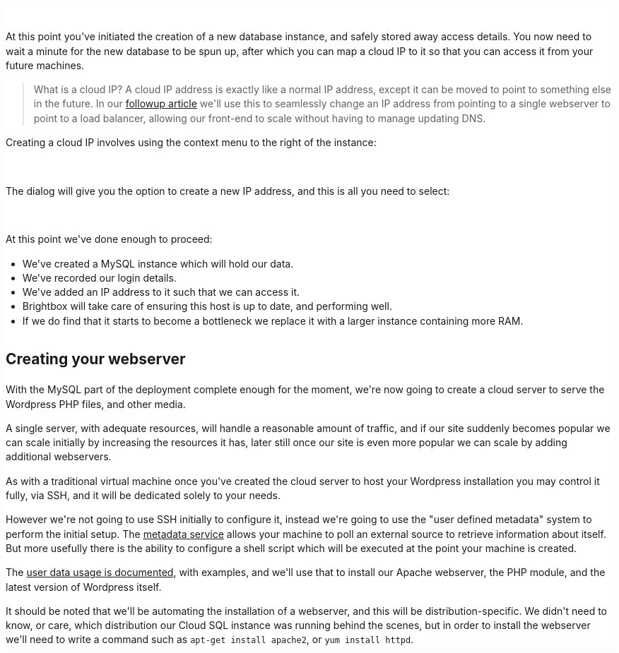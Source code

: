 <img src="/images/docs/deploying-wordpress3.png" alt="" class="doc-border"/>

At this point you've initiated the creation of a new database instance, and safely stored away access details.  You now need to wait a minute for the new database to be spun up, after which you can map a cloud IP to it so that you can access it from your future machines.

> What is a cloud IP?  A cloud IP address is exactly like a normal IP address, except it can be moved to point to something else in the future.  In our [followup article](/docs/guides/scaling-wordpress-on-brightbox-cloud) we'll use this to seamlessly change an IP address from pointing to a single webserver to point to a load balancer, allowing our front-end to scale without having to manage updating DNS.

Creating a cloud IP involves using the context menu to the right of the instance:

<img src="/images/docs/deploying-wordpress5.png" alt="" class="doc-border"/>


The dialog will give you the option to create a new IP address, and this is all you need to select:

<img src="/images/docs/deploying-wordpress6.png" alt="" class="doc-border"/>

At this point we've done enough to proceed:

* We've created a MySQL instance which will hold our data.
* We've recorded our login details.
* We've added an IP address to it such that we can access it.
* Brightbox will take care of ensuring this host is up to date, and performing well.
* If we do find that it starts to become a bottleneck we replace it with a larger instance containing more RAM.



## Creating your webserver

With the MySQL part of the deployment complete enough for the moment, we're now going to create a cloud server to serve the Wordpress PHP files, and other media.

A single server, with adequate resources, will handle a reasonable amount of traffic, and if our site suddenly becomes popular we can scale initially by increasing the resources it has, later still once our site is even more popular we can scale by adding additional webservers.

As with a traditional virtual machine once you've created the cloud server to host your Wordpress installation you may control it fully, via SSH, and it will be dedicated solely to your needs.

However we're not going to use SSH initially to configure it, instead we're going to use the "user defined metadata" system to perform the initial setup.  The [metadata service](http://brightbox.com/docs/guides/cli/user-data/) allows your machine to poll an external source to retrieve information about itself.  But more usefully there is the ability to configure a shell script which will be executed at the point your machine is created.

The [user data usage is documented](http://brightbox.com/docs/guides/cli/user-data/), with examples, and we'll use that to install our Apache webserver, the PHP module, and the latest version of Wordpress itself.

It should be noted that we'll be automating the installation of a webserver, and this will be distribution-specific.  We didn't need to know, or care, which distribution our Cloud SQL instance was running behind the scenes, but in order to install the webserver we'll need to write a command such as `apt-get install apache2`, or `yum install httpd`.
